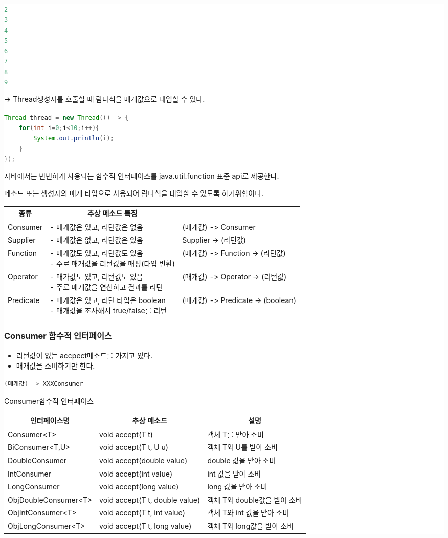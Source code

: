 ```java
2
3
4
5
6
7
8
9
```



-> Thread생성자를 호출할 때 람다식을 매개값으로 대입할 수 있다.

```java
Thread thread = new Thread(() -> {
    for(int i=0;i<10;i++){
        System.out.println(i);
    }
});
```



자바에서는 빈번하게 사용되는 함수적 인터페이스를 java.util.function 표준 api로 제공한다.

메소드 또는 생성자의 매개 타입으로 사용되어 람다식을 대입할 수 있도록 하기위함이다.

| 종류      | 추상 메소드 특징                                             |                                    |
| --------- | ------------------------------------------------------------ | ---------------------------------- |
| Consumer  | - 매개값은 있고, 리턴값은 없음                               | (매개값) -> Consumer               |
| Supplier  | - 매개값은 없고, 리턴값은 있음                               | Supplier -> (리턴값)               |
| Function  | - 매개값도 있고, 리턴값도 있음<br>- 주로 매개값을 리턴값을 매핑(타입 변환) | (매개값) -> Function -> (리턴값)   |
| Operator  | - 매가값도 있고, 리턴값도 있음<br>- 주로 매개값을 연산하고 결과를 리턴 | (매개값) -> Operator -> (리턴값)   |
| Predicate | - 매개값은 있고, 리턴 타입은 boolean<br>- 매개값을 조사해서 true/false를 리턴 | (매개값) -> Predicate -> (boolean) |



### Consumer 함수적 인터페이스

- 리턴값이 없는 accpect메소드를 가지고 있다. 
- 매개값을 소비하기만 한다.

```java
(매개값) -> XXXConsumer
```



Consumer함수적 인터페이스

| 인터페이스명          | 추상 메소드                    | 설명                          |
| --------------------- | ------------------------------ | ----------------------------- |
| Consumer\<T>          | void accept(T t)               | 객체 T를 받아 소비            |
| BiConsumer<T,U>       | void accept(T t, U u)          | 객체 T와 U를 받아 소비        |
| DoubleConsumer        | void accept(double value)      | double 값을 받아 소비         |
| IntConsumer           | void accept(int value)         | int 값을 받아 소비            |
| LongConsumer          | void accept(long value)        | long 값을 받아 소비           |
| ObjDoubleConsumer\<T> | void accept(T t, double value) | 객체 T와 double값을 받아 소비 |
| ObjIntConsumer\<T>    | void accept(T t, int value)    | 객체 T와 int 값을 받아 소비   |
| ObjLongConsumer\<T>   | void accept(T t, long value)   | 객체 T와 long값을 받아 소비   |

